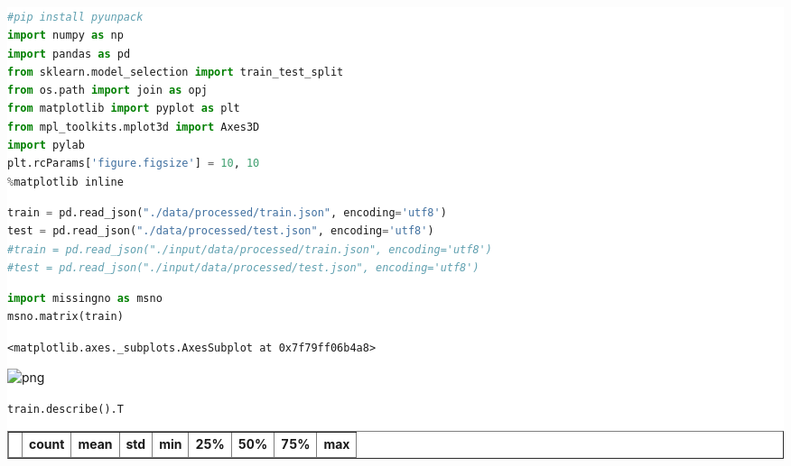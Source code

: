 

```python
#pip install pyunpack
import numpy as np
import pandas as pd
from sklearn.model_selection import train_test_split
from os.path import join as opj
from matplotlib import pyplot as plt
from mpl_toolkits.mplot3d import Axes3D
import pylab
plt.rcParams['figure.figsize'] = 10, 10
%matplotlib inline
```


```python
train = pd.read_json("./data/processed/train.json", encoding='utf8')
test = pd.read_json("./data/processed/test.json", encoding='utf8')
#train = pd.read_json("./input/data/processed/train.json", encoding='utf8')
#test = pd.read_json("./input/data/processed/test.json", encoding='utf8')
```


```python
import missingno as msno
msno.matrix(train)
```




    <matplotlib.axes._subplots.AxesSubplot at 0x7f79ff06b4a8>




![png](statoil_2_files/statoil_2_7_1.png)



```python
train.describe().T
```




<div>
<style scoped>
    .dataframe tbody tr th:only-of-type {
        vertical-align: middle;
    }

    .dataframe tbody tr th {
        vertical-align: top;
    }

    .dataframe thead th {
        text-align: right;
    }
</style>
<table border="1" class="dataframe">
  <thead>
    <tr style="text-align: right;">
      <th></th>
      <th>count</th>
      <th>mean</th>
      <th>std</th>
      <th>min</th>
      <th>25%</th>
      <th>50%</th>
      <th>75%</th>
      <th>max</th>
    </tr>